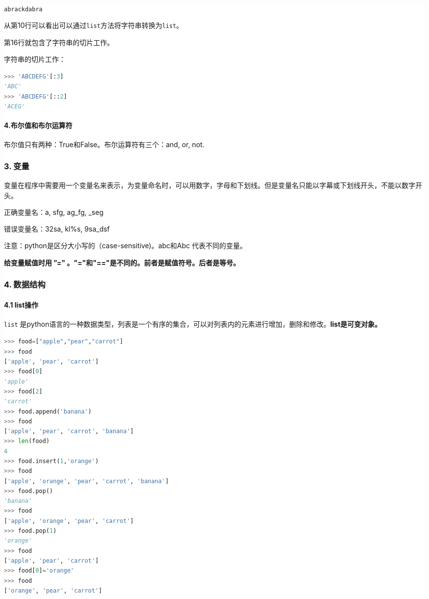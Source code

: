 ```python
abrackdabra
```

从第10行可以看出可以通过`list`方法将字符串转换为`list`。

第16行就包含了字符串的切片工作。

字符串的切片工作：

```python
>>> 'ABCDEFG'[:3]
'ABC'
>>> 'ABCDEFG'[::2]
'ACEG'
```







#### 4.布尔值和布尔运算符

布尔值只有两种：True和False。布尔运算符有三个：and, or, not.

### 3. 变量

变量在程序中需要用一个变量名来表示，为变量命名时，可以用数字，字母和下划线。但是变量名只能以字幕或下划线开头，不能以数字开头。

正确变量名：a, sfg, ag_fg, _seg

错误变量名：32sa, kl%s, 9sa_dsf

注意：python是区分大小写的（case-sensitive)。abc和Abc 代表不同的变量。

**给变量赋值时用 ”=" 。"="和"=="是不同的。前者是赋值符号。后者是等号。**


### 4. 数据结构
#### 4.1 list操作

`list` 是python语言的一种数据类型，列表是一个有序的集合，可以对列表内的元素进行增加，删除和修改。**list是可变对象。**

```python
>>> food=["apple","pear","carrot"]
>>> food
['apple', 'pear', 'carrot']
>>> food[0]
'apple'
>>> food[2]
'carrot'
>>> food.append('banana')
>>> food
['apple', 'pear', 'carrot', 'banana']
>>> len(food)
4
>>> food.insert(1,'orange')
>>> food
['apple', 'orange', 'pear', 'carrot', 'banana']
>>> food.pop()
'banana'
>>> food
['apple', 'orange', 'pear', 'carrot']
>>> food.pop(1)
'orange'
>>> food
['apple', 'pear', 'carrot']
>>> food[0]='orange'
>>> food
['orange', 'pear', 'carrot']
```